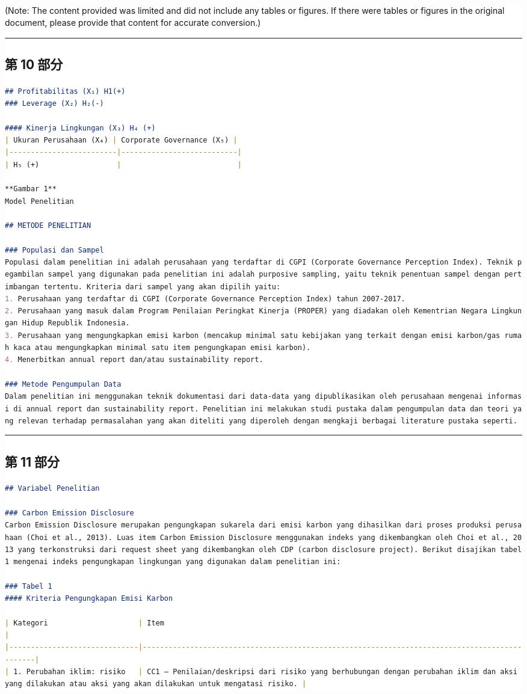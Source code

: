 (Note: The content provided was limited and did not include any tables or figures. If there were tables or figures in the original document, please provide that content for accurate conversion.)

---

## 第 10 部分

```markdown
## Profitabilitas (X₁) H1(+)
### Leverage (X₂) H₂(‑)

#### Kinerja Lingkungan (X₃) H₄ (+)
| Ukuran Perusahaan (X₄) | Corporate Governance (X₅) |
|-------------------------|---------------------------|
| H₅ (+)                  |                           |

**Gambar 1**
Model Penelitian

## METODE PENELITIAN

### Populasi dan Sampel
Populasi dalam penelitian ini adalah perusahaan yang terdaftar di CGPI (Corporate Governance Perception Index). Teknik pegambilan sampel yang digunakan pada penelitian ini adalah purposive sampling, yaitu teknik penentuan sampel dengan pertimbangan tertentu. Kriteria dari sampel yang akan dipilih yaitu:
1. Perusahaan yang terdaftar di CGPI (Corporate Governance Perception Index) tahun 2007‑2017.
2. Perusahaan yang masuk dalam Program Penilaian Peringkat Kinerja (PROPER) yang diadakan oleh Kementrian Negara Lingkungan Hidup Republik Indonesia.
3. Perusahaan yang mengungkapkan emisi karbon (mencakup minimal satu kebijakan yang terkait dengan emisi karbon/gas rumah kaca atau mengungkapkan minimal satu item pengungkapan emisi karbon).
4. Menerbitkan annual report dan/atau sustainability report.

### Metode Pengumpulan Data
Dalam penelitian ini menggunakan teknik dokumentasi dari data-data yang dipublikasikan oleh perusahaan mengenai informasi di annual report dan sustainability report. Penelitian ini melakukan studi pustaka dalam pengumpulan data dan teori yang relevan terhadap permasalahan yang akan diteliti yang diperoleh dengan mengkaji berbagai literature pustaka seperti.
```

---

## 第 11 部分

```markdown
## Variabel Penelitian

### Carbon Emission Disclosure
Carbon Emission Disclosure merupakan pengungkapan sukarela dari emisi karbon yang dihasilkan dari proses produksi perusahaan (Choi et al., 2013). Luas item Carbon Emission Disclosure menggunakan indeks yang dikembangkan oleh Choi et al., 2013 yang terkonstruksi dari request sheet yang dikembangkan oleh CDP (carbon disclosure project). Berikut disajikan tabel 1 mengenai indeks pengungkapan lingkungan yang digunakan dalam penelitian ini:

### Tabel 1
#### Kriteria Pengungkapan Emisi Karbon

| Kategori                     | Item                                                                                          |
|------------------------------|-----------------------------------------------------------------------------------------------|
| 1. Perubahan iklim: risiko   | CC1 – Penilaian/deskripsi dari risiko yang berhubungan dengan perubahan iklim dan aksi yang dilakukan atau aksi yang akan dilakukan untuk mengatasi risiko. |
```